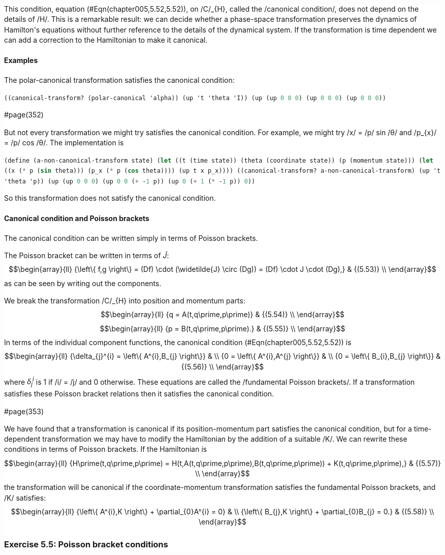 This condition, equation (#Eqn(chapter005,5.52,5.52)), on /C/_{H}, called the /canonical condition/, does not depend on the details of /H/. This is a remarkable result: we can decide whether a phase-space transformation preserves the dynamics of Hamilton's equations without further reference to the details of the dynamical system. If the transformation is time dependent we can add a correction to the Hamiltonian to make it canonical.

#### Examples
The polar-canonical transformation satisfies the canonical condition:
```Scheme
((canonical-transform? (polar-canonical 'alpha)) (up 't 'theta 'I)) (up (up 0 0 0) (up 0 0 0) (up 0 0 0)) 
```
#page(352)

But not every transformation we might try satisfies the canonical condition. For example, we might try /x/ = /p/ sin /θ/ and /p_{x}/ = /p/ cos /θ/. The implementation is
```Scheme
(define (a-non-canonical-transform state) (let ((t (time state)) (theta (coordinate state)) (p (momentum state))) (let ((x (* p (sin theta))) (p_x (* p (cos theta)))) (up t x p_x)))) ((canonical-transform? a-non-canonical-transform) (up 't 'theta 'p)) (up (up 0 0 0) (up 0 0 (+ -1 p)) (up 0 (+ 1 (* -1 p)) 0)) 
```
So this transformation does not satisfy the canonical condition.

#### Canonical condition and Poisson brackets
The canonical condition can be written simply in terms of Poisson brackets.

The Poisson bracket can be written in terms of $\widetilde{J}$:
$$\begin{array}{ll} {\left\{ f,g \right\} = (Df) \cdot (\widetilde{J} \circ (Dg)) = (Df) \cdot J \cdot (Dg),} & {(5.53)} \\ \end{array}$$
as can be seen by writing out the components.

We break the transformation /C/_{H} into position and momentum parts:
$$\begin{array}{ll} {q = A(t,q\prime,p\prime)} & {(5.54)} \\ \end{array}$$
$$\begin{array}{ll} {p = B(t,q\prime,p\prime).} & {(5.55)} \\ \end{array}$$
In terms of the individual component functions, the canonical condition (#Eqn(chapter005,5.52,5.52)) is
$$\begin{array}{ll} {\delta_{j}^{i} = \left\{ A^{i},B_{j} \right\}} & \\ {0 = \left\{ A^{i},A^{j} \right\}} & \\ {0 = \left\{ B_{i},B_{j} \right\}} & {(5.56)} \\ \end{array}$$
where $\delta_{j}^{i}$ is 1 if /i/ = /j/ and 0 otherwise. These equations are called the /fundamental Poisson brackets/. If a transformation satisfies these Poisson bracket relations then it satisfies the canonical condition.

#page(353)

We have found that a transformation is canonical if its position-momentum part satisfies the canonical condition, but for a time-dependent transformation we may have to modify the Hamiltonian by the addition of a suitable /K/. We can rewrite these conditions in terms of Poisson brackets. If the Hamiltonian is
$$\begin{array}{ll} {H\prime(t,q\prime,p\prime) = H(t,A(t,q\prime,p\prime),B(t,q\prime,p\prime)) + K(t,q\prime,p\prime),} & {(5.57)} \\ \end{array}$$
the transformation will be canonical if the coordinate-momentum transformation satisfies the fundamental Poisson brackets, and /K/ satisfies:
$$\begin{array}{ll} {\left\{ A^{i},K \right\} + \partial_{0}A^{i} = 0} & \\ {\left\{ B_{j},K \right\} + \partial_{0}B_{j} = 0.} & {(5.58)} \\ \end{array}$$
### Exercise 5.5: Poisson bracket conditions
